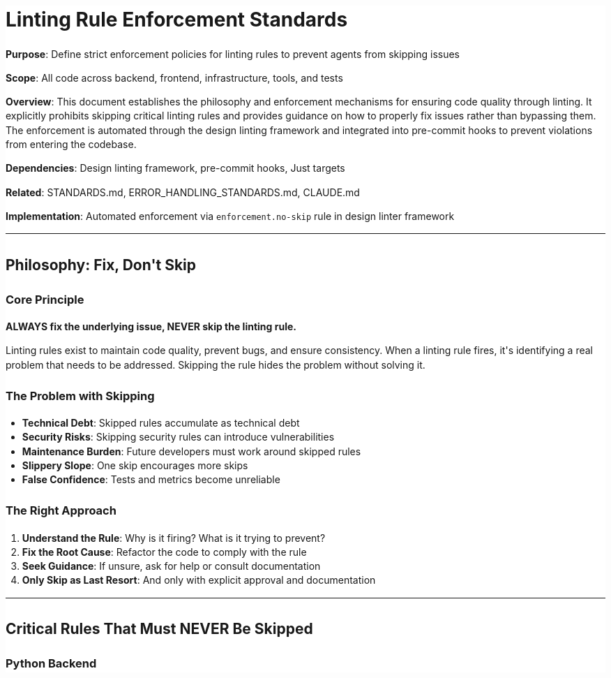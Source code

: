 # Linting Rule Enforcement Standards

**Purpose**: Define strict enforcement policies for linting rules to prevent agents from skipping issues

**Scope**: All code across backend, frontend, infrastructure, tools, and tests

**Overview**: This document establishes the philosophy and enforcement mechanisms for ensuring code quality
    through linting. It explicitly prohibits skipping critical linting rules and provides guidance on how to
    properly fix issues rather than bypassing them. The enforcement is automated through the design linting
    framework and integrated into pre-commit hooks to prevent violations from entering the codebase.

**Dependencies**: Design linting framework, pre-commit hooks, Just targets

**Related**: STANDARDS.md, ERROR_HANDLING_STANDARDS.md, CLAUDE.md

**Implementation**: Automated enforcement via `enforcement.no-skip` rule in design linter framework

---

## Philosophy: Fix, Don't Skip

### Core Principle
**ALWAYS fix the underlying issue, NEVER skip the linting rule.**

Linting rules exist to maintain code quality, prevent bugs, and ensure consistency. When a linting rule fires, it's identifying a real problem that needs to be addressed. Skipping the rule hides the problem without solving it.

### The Problem with Skipping
- **Technical Debt**: Skipped rules accumulate as technical debt
- **Security Risks**: Skipping security rules can introduce vulnerabilities
- **Maintenance Burden**: Future developers must work around skipped rules
- **Slippery Slope**: One skip encourages more skips
- **False Confidence**: Tests and metrics become unreliable

### The Right Approach
1. **Understand the Rule**: Why is it firing? What is it trying to prevent?
2. **Fix the Root Cause**: Refactor the code to comply with the rule
3. **Seek Guidance**: If unsure, ask for help or consult documentation
4. **Only Skip as Last Resort**: And only with explicit approval and documentation

---

## Critical Rules That Must NEVER Be Skipped

### Python Backend
